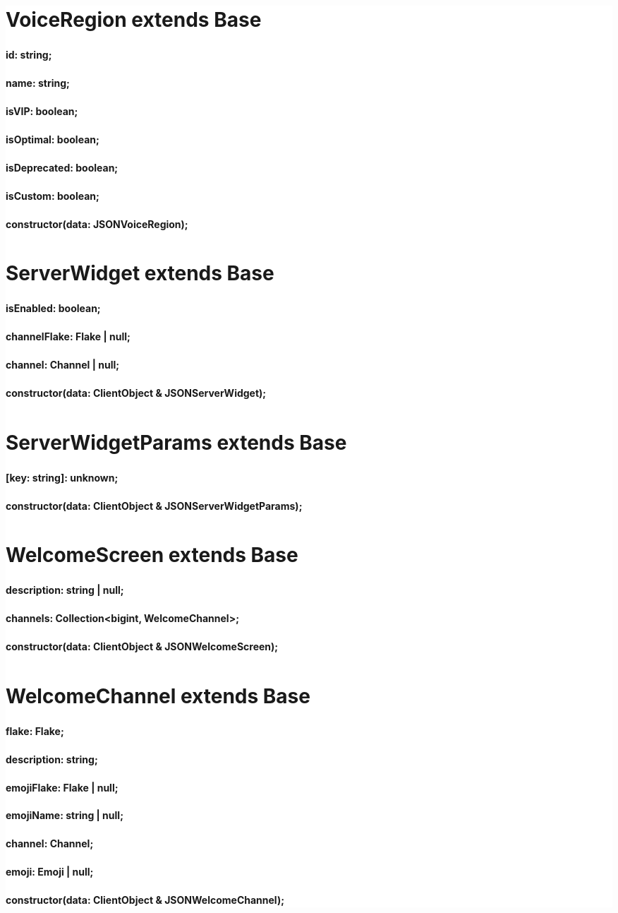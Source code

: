 # VoiceRegion extends Base 

#### id: string;
#### name: string;
#### isVIP: boolean;
#### isOptimal: boolean;
#### isDeprecated: boolean;
#### isCustom: boolean;
#### constructor(data: JSONVoiceRegion);

# ServerWidget extends Base 

#### isEnabled: boolean;
#### channelFlake: Flake | null;
#### channel: Channel | null;
#### constructor(data: ClientObject & JSONServerWidget);

# ServerWidgetParams extends Base 

#### [key: string]: unknown;
#### constructor(data: ClientObject & JSONServerWidgetParams);

# WelcomeScreen extends Base 

#### description: string | null;
#### channels: Collection<bigint, WelcomeChannel>;
#### constructor(data: ClientObject & JSONWelcomeScreen);

# WelcomeChannel extends Base 

#### flake: Flake;
#### description: string;
#### emojiFlake: Flake | null;
#### emojiName: string | null;
#### channel: Channel;
#### emoji: Emoji | null;
#### constructor(data: ClientObject & JSONWelcomeChannel);
